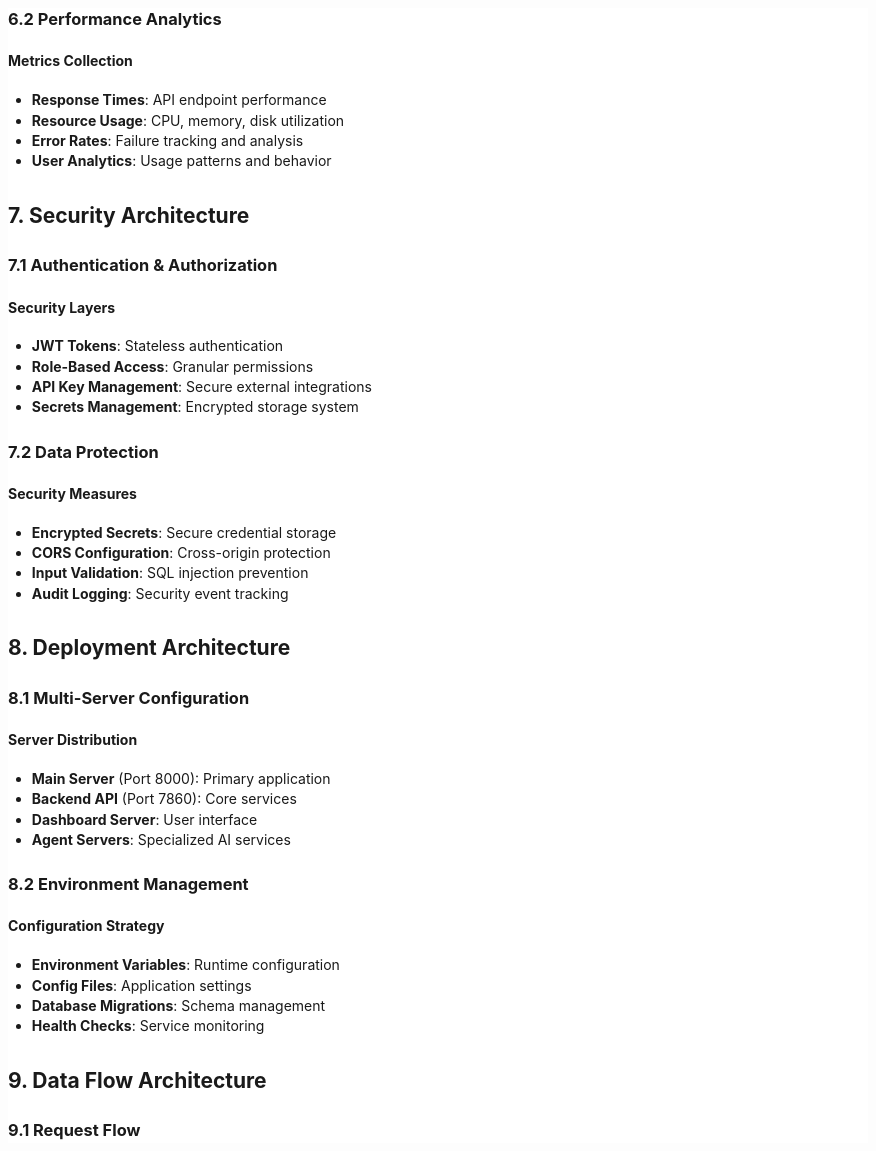 ### 6.2 Performance Analytics

#### Metrics Collection
- **Response Times**: API endpoint performance
- **Resource Usage**: CPU, memory, disk utilization
- **Error Rates**: Failure tracking and analysis
- **User Analytics**: Usage patterns and behavior

## 7. Security Architecture

### 7.1 Authentication & Authorization

#### Security Layers
- **JWT Tokens**: Stateless authentication
- **Role-Based Access**: Granular permissions
- **API Key Management**: Secure external integrations
- **Secrets Management**: Encrypted storage system

### 7.2 Data Protection

#### Security Measures
- **Encrypted Secrets**: Secure credential storage
- **CORS Configuration**: Cross-origin protection
- **Input Validation**: SQL injection prevention
- **Audit Logging**: Security event tracking

## 8. Deployment Architecture

### 8.1 Multi-Server Configuration

#### Server Distribution
- **Main Server** (Port 8000): Primary application
- **Backend API** (Port 7860): Core services
- **Dashboard Server**: User interface
- **Agent Servers**: Specialized AI services

### 8.2 Environment Management

#### Configuration Strategy
- **Environment Variables**: Runtime configuration
- **Config Files**: Application settings
- **Database Migrations**: Schema management
- **Health Checks**: Service monitoring

## 9. Data Flow Architecture

### 9.1 Request Flow

